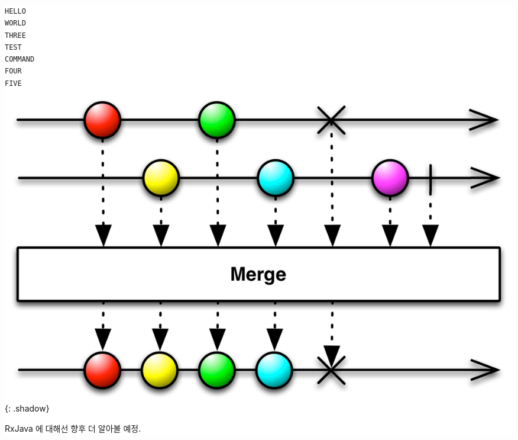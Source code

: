 ```
HELLO
WORLD
THREE
TEST
COMMAND
FOUR
FIVE
```

![image20](/assets/java/java/image20.png){: .shadow}  

RxJava 에 대해선 향후 더 알아볼 예정.